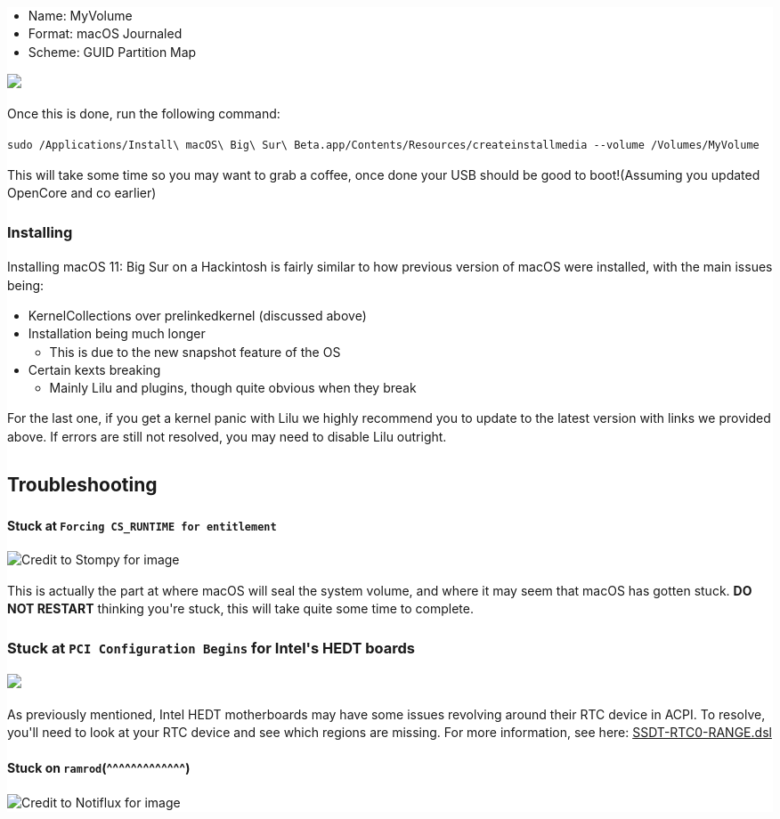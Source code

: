 * Name:   MyVolume
* Format: macOS Journaled
* Scheme: GUID Partition Map

![](../../images/installer-guide/mac-install-md/format-usb.png)

Once this is done, run the following command:

```
sudo /Applications/Install\ macOS\ Big\ Sur\ Beta.app/Contents/Resources/createinstallmedia --volume /Volumes/MyVolume
```

This will take some time so you may want to grab a coffee, once done your USB should be good to boot!(Assuming you updated OpenCore and co earlier)

### Installing

Installing macOS 11: Big Sur on a Hackintosh is fairly similar to how previous version of macOS were installed, with the main issues being:

* KernelCollections over prelinkedkernel (discussed above)
* Installation being much longer
  * This is due to the new snapshot feature of the OS
* Certain kexts breaking
  * Mainly Lilu and plugins, though quite obvious when they break
  
For the last one, if you get a kernel panic with Lilu we highly recommend you to update to the latest version with links we provided above. If errors are still not resolved, you may need to disable Lilu outright.

## Troubleshooting

#### Stuck at `Forcing CS_RUNTIME for entitlement`

![Credit to Stompy for image](../../images/extras/big-sur/readme/cs-stuck.jpg)

This is actually the part at where macOS will seal the system volume, and where it may seem that macOS has gotten stuck. **DO NOT RESTART** thinking you're stuck, this will take quite some time to complete.

### Stuck at `PCI Configuration Begins` for Intel's HEDT boards

![](../../images/extras/big-sur/readme/rtc-error.jpg)

As previously mentioned, Intel HEDT motherboards may have some issues revolving around their RTC device in ACPI. To resolve, you'll need to look at your RTC device and see which regions are missing. For more information, see here: [SSDT-RTC0-RANGE.dsl](https://github.com/acidanthera/OpenCorePkg/blob/master/Docs/AcpiSamples/SSDT-RTC0-RANGE.dsl)

#### Stuck on `ramrod`(^^^^^^^^^^^^^)

![Credit to Notiflux for image](../../images/extras/big-sur/readme/ramrod.jpg)
